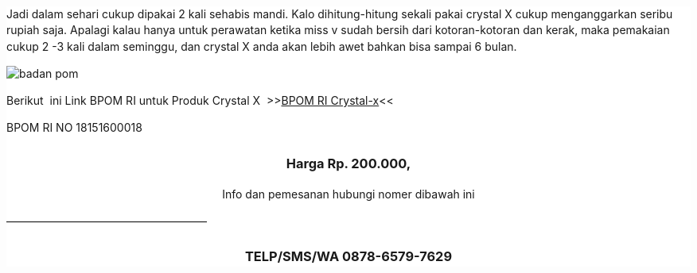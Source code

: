 Jadi dalam sehari cukup dipakai 2 kali sehabis mandi. Kalo dihitung-hitung sekali pakai crystal X cukup menganggarkan seribu rupiah saja. Apalagi kalau hanya untuk perawatan ketika miss v sudah bersih dari kotoran-kotoran dan kerak, maka pemakaian cukup 2 -3 kali dalam seminggu, dan crystal X anda akan lebih awet bahkan bisa sampai 6 bulan.

![badan pom](http://solusipenyakitkewanitaan.com/wp-content/uploads/2014/08/bpom-crystalx-keputihan.gif)

Berikut  ini Link BPOM RI untuk Produk Crystal X  >>[BPOM RI Crystal-x](http://cekbpom.pom.go.id/index.php/home/produk/85d80323cb347cf2bddc4bb60e9dddce/all/row/10/page/1/order/4/DESC/search/0/18151600018)<<

BPOM RI NO 18151600018

<center><h3>
Harga
Rp. 200.000,
</h3></center>
<center> Info dan pemesanan hubungi nomer dibawah ini </center>

——————————————————
<center><h3>TELP/SMS/WA
0878-6579-7629</h3></center>
